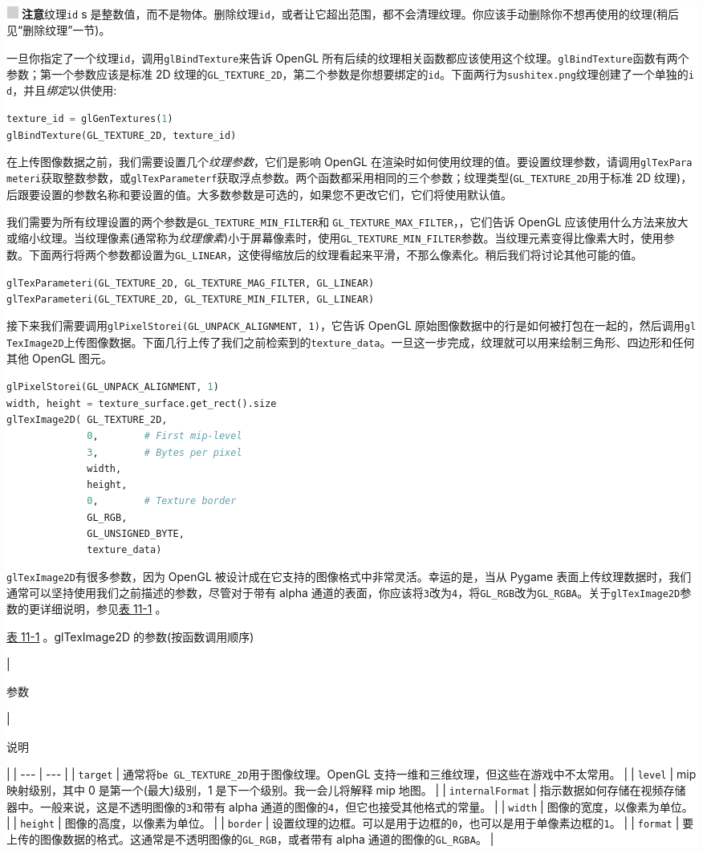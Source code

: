 ![Image](img/image00327.jpeg) **注意**纹理`id` s 是整数值，而不是物体。删除纹理`id`，或者让它超出范围，都不会清理纹理。你应该手动删除你不想再使用的纹理(稍后见“删除纹理”一节)。

一旦你指定了一个纹理`id`，调用`glBindTexture`来告诉 OpenGL 所有后续的纹理相关函数都应该使用这个纹理。`glBindTexture`函数有两个参数；第一个参数应该是标准 2D 纹理的`GL_TEXTURE_2D`，第二个参数是你想要绑定的`id`。下面两行为`sushitex.png`纹理创建了一个单独的`id`，并且*绑定*以供使用:

```py
texture_id = glGenTextures(1)
glBindTexture(GL_TEXTURE_2D, texture_id)
```

在上传图像数据之前，我们需要设置几个*纹理参数*，它们是影响 OpenGL 在渲染时如何使用纹理的值。要设置纹理参数，请调用`glTexParameteri`获取整数参数，或`glTexParameterf`获取浮点参数。两个函数都采用相同的三个参数；纹理类型(`GL_TEXTURE_2D`用于标准 2D 纹理)，后跟要设置的参数名称和要设置的值。大多数参数是可选的，如果您不更改它们，它们将使用默认值。

我们需要为所有纹理设置的两个参数是`GL_TEXTURE_MIN_FILTER`和 `GL_TEXTURE_MAX_FILTER`，，它们告诉 OpenGL 应该使用什么方法来放大或缩小纹理。当纹理像素(通常称为*纹理像素*)小于屏幕像素时，使用`GL_TEXTURE_MIN_FILTER`参数。当纹理元素变得比像素大时，使用参数。下面两行将两个参数都设置为`GL_LINEAR`，这使得缩放后的纹理看起来平滑，不那么像素化。稍后我们将讨论其他可能的值。

```py
glTexParameteri(GL_TEXTURE_2D, GL_TEXTURE_MAG_FILTER, GL_LINEAR)
glTexParameteri(GL_TEXTURE_2D, GL_TEXTURE_MIN_FILTER, GL_LINEAR)
```

接下来我们需要调用`glPixelStorei(GL_UNPACK_ALIGNMENT, 1)`，它告诉 OpenGL 原始图像数据中的行是如何被打包在一起的，然后调用`glTexImage2D`上传图像数据。下面几行上传了我们之前检索到的`texture_data`。一旦这一步完成，纹理就可以用来绘制三角形、四边形和任何其他 OpenGL 图元。

```py
glPixelStorei(GL_UNPACK_ALIGNMENT, 1)
width, height = texture_surface.get_rect().size
glTexImage2D( GL_TEXTURE_2D,
              0,        # First mip-level
              3,        # Bytes per pixel
              width,
              height,
              0,        # Texture border
              GL_RGB,
              GL_UNSIGNED_BYTE,
              texture_data)
```

`glTexImage2D`有很多参数，因为 OpenGL 被设计成在它支持的图像格式中非常灵活。幸运的是，当从 Pygame 表面上传纹理数据时，我们通常可以坚持使用我们之前描述的参数，尽管对于带有 alpha 通道的表面，你应该将`3`改为`4`，将`GL_RGB`改为`GL_RGBA`。关于`glTexImage2D`参数的更详细说明，参见[表 11-1](#Tab1) 。

[表 11-1](#_Tab1) 。glTexImage2D 的参数(按函数调用顺序)

| 

参数

 | 

说明

 |
| --- | --- |
| `target` | 通常将`be GL_TEXTURE_2D`用于图像纹理。OpenGL 支持一维和三维纹理，但这些在游戏中不太常用。 |
| `level` | mip 映射级别，其中 0 是第一个(最大)级别，1 是下一个级别。我一会儿将解释 mip 地图。 |
| `internalFormat` | 指示数据如何存储在视频存储器中。一般来说，这是不透明图像的`3`和带有 alpha 通道的图像的`4`，但它也接受其他格式的常量。 |
| `width` | 图像的宽度，以像素为单位。 |
| `height` | 图像的高度，以像素为单位。 |
| `border` | 设置纹理的边框。可以是用于边框的`0`，也可以是用于单像素边框的`1`。 |
| `format` | 要上传的图像数据的格式。这通常是不透明图像的`GL_RGB`，或者带有 alpha 通道的图像的`GL_RGBA`。 |